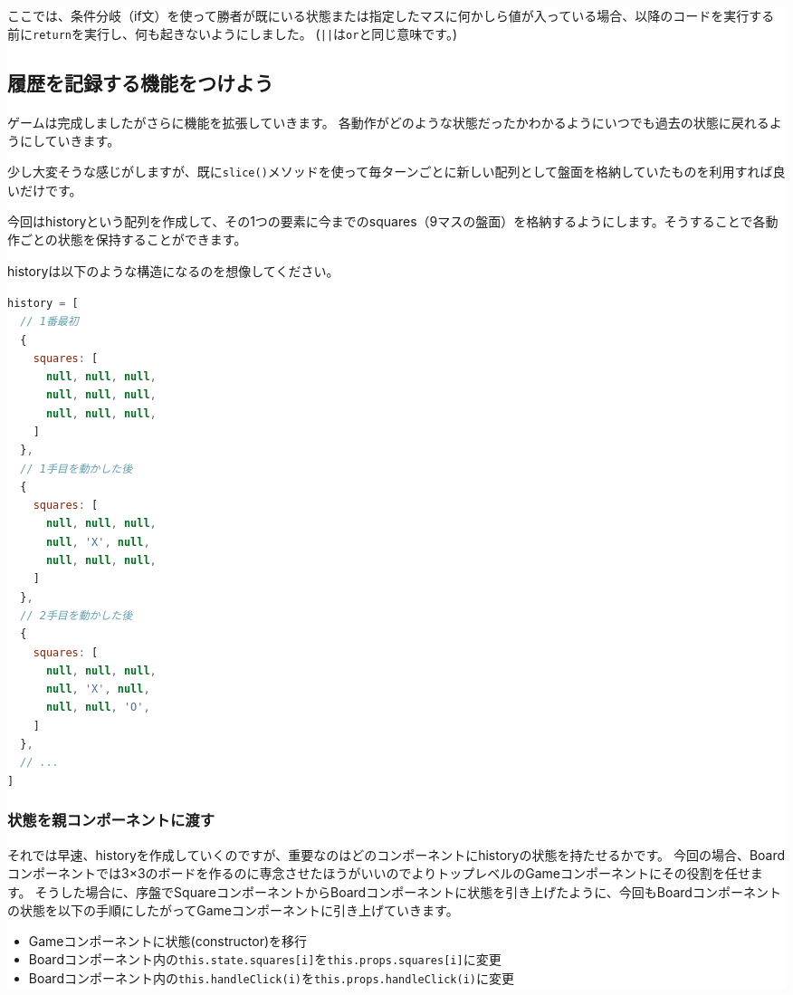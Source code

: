 ここでは、条件分岐（if文）を使って勝者が既にいる状態または指定したマスに何かしら値が入っている場合、以降のコードを実行する前に`return`を実行し、何も起きないようにしました。
(`||`は`or`と同じ意味です。)




## 履歴を記録する機能をつけよう
ゲームは完成しましたがさらに機能を拡張していきます。
各動作がどのような状態だったかわかるようにいつでも過去の状態に戻れるようにしていきます。

少し大変そうな感じがしますが、既に`slice()`メソッドを使って毎ターンごとに新しい配列として盤面を格納していたものを利用すれば良いだけです。


今回はhistoryという配列を作成して、その1つの要素に今までのsquares（9マスの盤面）を格納するようにします。そうすることで各動作ごとの状態を保持することができます。

historyは以下のような構造になるのを想像してください。

```js
history = [
  // 1番最初
  {
    squares: [
      null, null, null,
      null, null, null,
      null, null, null,
    ]
  },
  // 1手目を動かした後
  {
    squares: [
      null, null, null,
      null, 'X', null,
      null, null, null,
    ]
  },
  // 2手目を動かした後
  {
    squares: [
      null, null, null,
      null, 'X', null,
      null, null, 'O',
    ]
  },
  // ...
]
```

### 状態を親コンポーネントに渡す

それでは早速、historyを作成していくのですが、重要なのはどのコンポーネントにhistoryの状態を持たせるかです。
今回の場合、Boardコンポーネントでは3×3のボードを作るのに専念させたほうがいいのでよりトップレベルのGameコンポーネントにその役割を任せます。
そうした場合に、序盤でSquareコンポーネントからBoardコンポーネントに状態を引き上げたように、今回もBoardコンポーネントの状態を以下の手順にしたがってGameコンポーネントに引き上げていきます。

- Gameコンポーネントに状態(constructor)を移行
- Boardコンポーネント内の`this.state.squares[i]`を`this.props.squares[i]`に変更
- Boardコンポーネント内の`this.handleClick(i)`を`this.props.handleClick(i)`に変更
